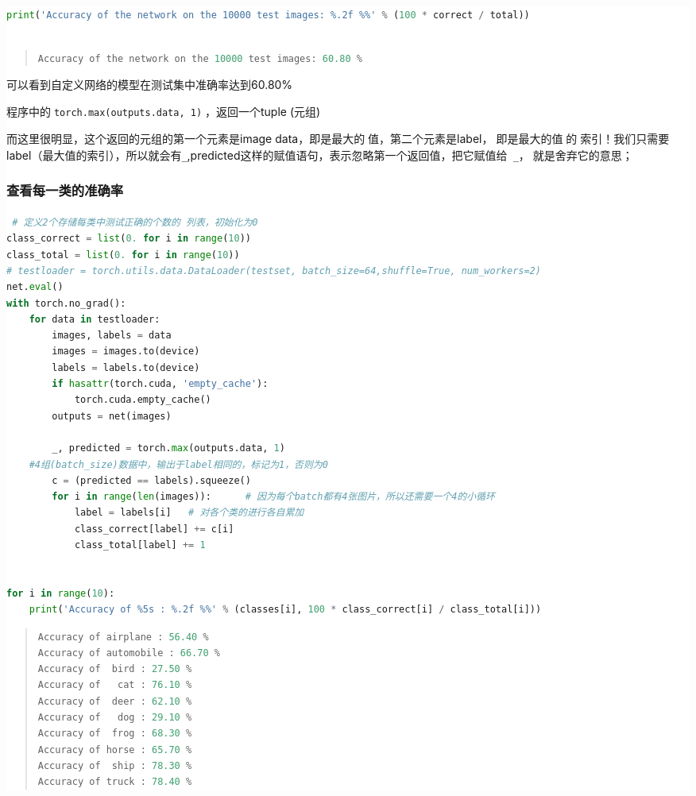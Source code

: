 ```python
print('Accuracy of the network on the 10000 test images: %.2f %%' % (100 * correct / total))
 
```

> ```python
> Accuracy of the network on the 10000 test images: 60.80 %
> ```

可以看到自定义网络的模型在测试集中准确率达到60.80%



程序中的 `torch.max(outputs.data, 1)` ，返回一个tuple (元组)

而这里很明显，这个返回的元组的第一个元素是image data，即是最大的 值，第二个元素是label， 即是最大的值 的 索引！我们只需要label（最大值的索引），所以就会有` _ `,predicted这样的赋值语句，表示忽略第一个返回值，把它赋值给` _`， 就是舍弃它的意思；

### 查看每一类的准确率

```python
 # 定义2个存储每类中测试正确的个数的 列表，初始化为0
class_correct = list(0. for i in range(10))
class_total = list(0. for i in range(10))
# testloader = torch.utils.data.DataLoader(testset, batch_size=64,shuffle=True, num_workers=2)
net.eval()
with torch.no_grad():
    for data in testloader:
        images, labels = data
        images = images.to(device)
        labels = labels.to(device)
        if hasattr(torch.cuda, 'empty_cache'):
            torch.cuda.empty_cache()
        outputs = net(images)

        _, predicted = torch.max(outputs.data, 1)
    #4组(batch_size)数据中，输出于label相同的，标记为1，否则为0
        c = (predicted == labels).squeeze()
        for i in range(len(images)):      # 因为每个batch都有4张图片，所以还需要一个4的小循环
            label = labels[i]   # 对各个类的进行各自累加
            class_correct[label] += c[i]
            class_total[label] += 1
 
 
for i in range(10):
    print('Accuracy of %5s : %.2f %%' % (classes[i], 100 * class_correct[i] / class_total[i]))
```

> ```python
> Accuracy of airplane : 56.40 %
> Accuracy of automobile : 66.70 %
> Accuracy of  bird : 27.50 %
> Accuracy of   cat : 76.10 %
> Accuracy of  deer : 62.10 %
> Accuracy of   dog : 29.10 %
> Accuracy of  frog : 68.30 %
> Accuracy of horse : 65.70 %
> Accuracy of  ship : 78.30 %
> Accuracy of truck : 78.40 %
> ```

